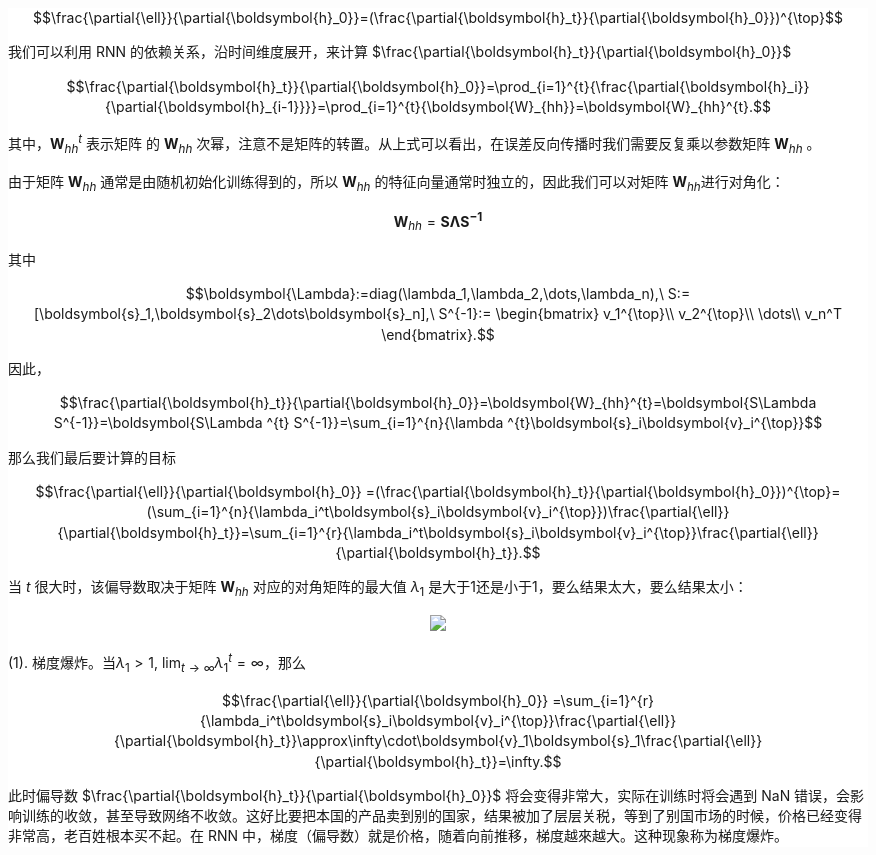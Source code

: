 $$\frac{\partial{\ell}}{\partial{\boldsymbol{h}_0}}=(\frac{\partial{\boldsymbol{h}_t}}{\partial{\boldsymbol{h}_0}})^{\top}$$

我们可以利用 RNN 的依赖关系，沿时间维度展开，来计算 $\frac{\partial{\boldsymbol{h}_t}}{\partial{\boldsymbol{h}_0}}$

$$\frac{\partial{\boldsymbol{h}_t}}{\partial{\boldsymbol{h}_0}}=\prod_{i=1}^{t}{\frac{\partial{\boldsymbol{h}_i}}{\partial{\boldsymbol{h}_{i-1}}}}=\prod_{i=1}^{t}{\boldsymbol{W}_{hh}}=\boldsymbol{W}_{hh}^{t}.$$

其中，$\boldsymbol{{W}}_{hh}^{t}$ 表示矩阵  ​的​ $\boldsymbol{{W}}_{hh}$ 次幂，注意不是矩阵的转置。从上式可以看出，在误差反向传播时我们需要反复乘以参数矩阵 $\boldsymbol{{W}}_{hh}$ 。

由于矩阵 $\boldsymbol{{W}}_{hh}$ 通常是由随机初始化训练得到的，所以 $\boldsymbol{{W}}_{hh}$ 的特征向量通常时独立的，因此我们可以对矩阵 $\boldsymbol{{W}}_{hh}$​ 进行对角化：

$$\boldsymbol{{W}}_{hh}=\boldsymbol{S\Lambda S^{-1}}$$

其中

$$\boldsymbol{\Lambda}:=diag(\lambda_1,\lambda_2,\dots,\lambda_n),\ S:=[\boldsymbol{s}_1,\boldsymbol{s}_2\dots\boldsymbol{s}_n],\ S^{-1}:=
\begin{bmatrix}
v_1^{\top}\\
v_2^{\top}\\
\dots\\
v_n^T
\end{bmatrix}.$$

因此，

$$\frac{\partial{\boldsymbol{h}_t}}{\partial{\boldsymbol{h}_0}}=\boldsymbol{W}_{hh}^{t}=\boldsymbol{S\Lambda S^{-1}}=\boldsymbol{S\Lambda ^{t} S^{-1}}=\sum_{i=1}^{n}{\lambda ^{t}\boldsymbol{s}_i\boldsymbol{v}_i^{\top}}$$

那么我们最后要计算的目标

$$\frac{\partial{\ell}}{\partial{\boldsymbol{h}_0}}
=(\frac{\partial{\boldsymbol{h}_t}}{\partial{\boldsymbol{h}_0}})^{\top}=(\sum_{i=1}^{n}{\lambda_i^t\boldsymbol{s}_i\boldsymbol{v}_i^{\top}})\frac{\partial{\ell}}{\partial{\boldsymbol{h}_t}}=\sum_{i=1}^{r}{\lambda_i^t\boldsymbol{s}_i\boldsymbol{v}_i^{\top}}\frac{\partial{\ell}}{\partial{\boldsymbol{h}_t}}.$$

当 $t$ 很大时，该偏导数取决于矩阵 $\boldsymbol{W}_{hh}$ 对应的对角矩阵的最大值 $\lambda_1$ 是大于1还是小于1，要么结果太大，要么结果太小：

<div align=center>
<img src="https://pic1.zhimg.com/80/v2-db6bc7b10f19b540c3f1be154a22ec68_720w.webp">
</div>

(1). 梯度爆炸。当$\lambda_1\gt1,\ \lim_{t\rightarrow\infty}{\lambda_1^t}=\infty$，那么

$$\frac{\partial{\ell}}{\partial{\boldsymbol{h}_0}}
=\sum_{i=1}^{r}{\lambda_i^t\boldsymbol{s}_i\boldsymbol{v}_i^{\top}}\frac{\partial{\ell}}{\partial{\boldsymbol{h}_t}}\approx\infty\cdot\boldsymbol{v}_1\boldsymbol{s}_1\frac{\partial{\ell}}{\partial{\boldsymbol{h}_t}}=\infty.$$

此时偏导数 $\frac{\partial{\boldsymbol{h}_t}}{\partial{\boldsymbol{h}_0}}$ 将会变得非常大，实际在训练时将会遇到 NaN 错误，会影响训练的收敛，甚至导致网络不收敛。这好比要把本国的产品卖到别的国家，结果被加了层层关税，等到了别国市场的时候，价格已经变得非常高，老百姓根本买不起。在 RNN 中，梯度（偏导数）就是价格，随着向前推移，梯度越來越大。这种现象称为梯度爆炸。
